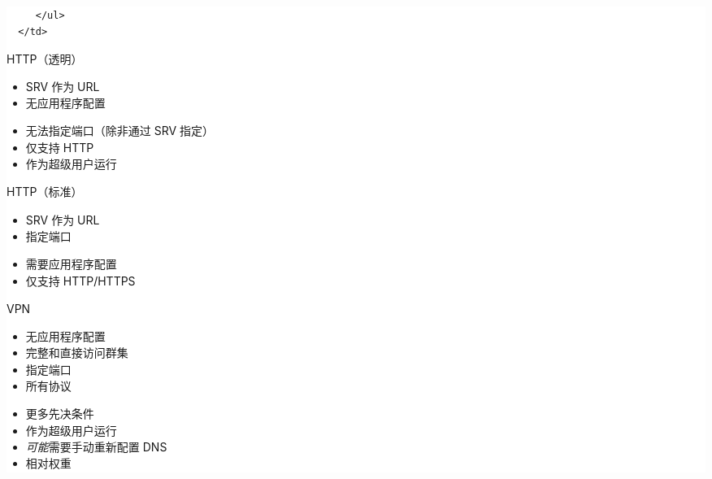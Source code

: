          </ul>
      </td>
   </tr>
   <tr>
 <th>HTTP（透明）</th>
      <td>
         <ul>
 <li>SRV 作为 URL</li>
 <li>无应用程序配置</li>
         </ul>
      </td>
      <td>
         <ul>
 <li>无法指定端口（除非通过 SRV 指定）</li>
 <li>仅支持 HTTP</li>
 <li>作为超级用户运行</li>
         </ul>
      </td>
   </tr>
   <tr>
 <th>HTTP（标准）</th>
      <td>
         <ul>
 <li>SRV 作为 URL</li>
 <li>指定端口</li>
         </ul>
      </td>
      <td>
         <ul>
 <li>需要应用程序配置</li>
 <li>仅支持 HTTP/HTTPS</li>
         </ul>
      </td>
   </tr>
   <tr>
 <th>VPN</th>
      <td>
         <ul>
 <li>无应用程序配置</li>
 <li>完整和直接访问群集</li>
 <li>指定端口</li>
 <li>所有协议</li>
         </ul>
      </td>
      <td>
         <ul>
 <li>更多先决条件</li>
 <li>作为超级用户运行</li>
 <li><i>可能</i>需要手动重新配置 DNS</li>
 <li>相对权重</li>
         </ul>
      </td>
   </tr>
</table>
